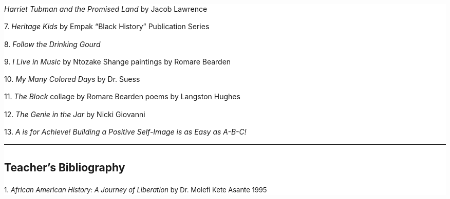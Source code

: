 <i>
Harriet Tubman and the Promised Land
</i>
by Jacob Lawrence
</p>
<p>
7.
<i>
Heritage Kids
</i>
by Empak “Black History” Publication Series
</p>
<p>
8.
<i>
Follow the Drinking Gourd
</i>
</p>
<p>
9.
<i>
I Live in Music
</i>
by Ntozake Shange paintings by Romare Bearden
</p>
<p>
10.
<i>
My Many Colored Days
</i>
by Dr. Suess
</p>
<p>
11.
<i>
The Block
</i>
collage by Romare Bearden poems by Langston Hughes
</p>
<p>
12.
<i>
The Genie in the Jar
</i>
by Nicki Giovanni
</p>
<p>
13.
<i>
A is for Achieve! Building a Positive Self-Image is as Easy as A-B-C!
</i>
</p>
</font>
<hr/>
<h2>
Teacher’s Bibliography
</h2>
<font size="-1">
1.
<i>
African American History: A Journey of Liberation
</i>
by Dr. Molefi Kete Asante 1995
<p>